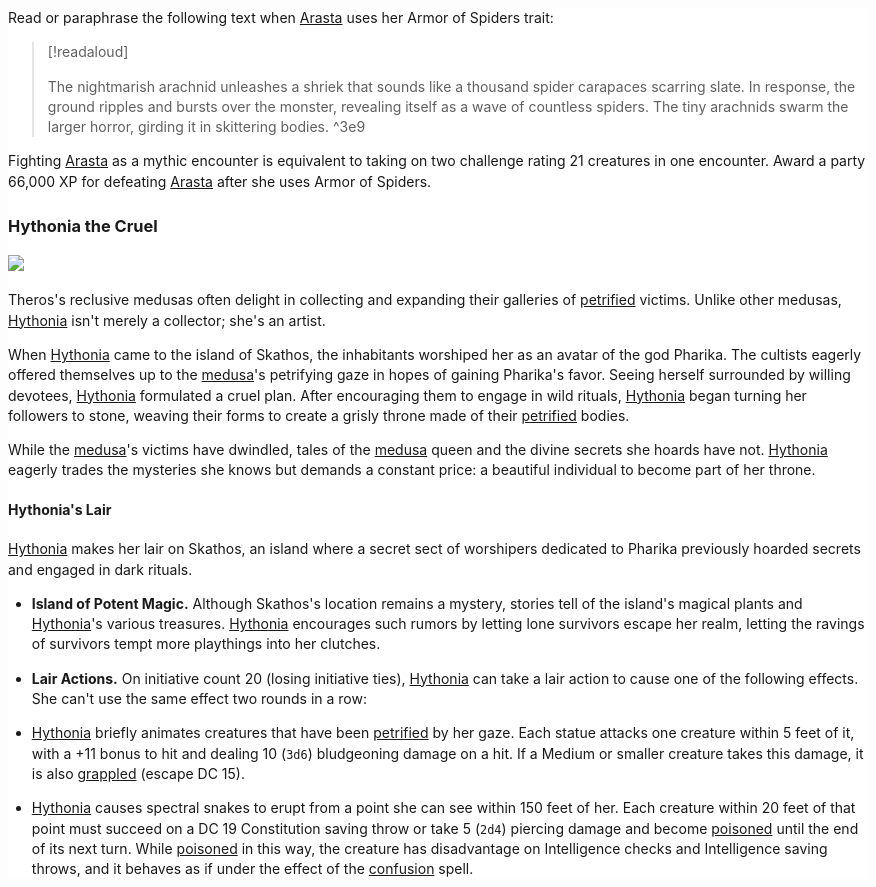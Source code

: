 Read or paraphrase the following text when [Arasta](Mechanics/bestiary/npc/arasta-mot.md) uses her Armor of Spiders trait:

> [!readaloud] 
> 
> The nightmarish arachnid unleashes a shriek that sounds like a thousand spider carapaces scarring slate. In response, the ground ripples and bursts over the monster, revealing itself as a wave of countless spiders. The tiny arachnids swarm the larger horror, girding it in skittering bodies.
^3e9

Fighting [Arasta](Mechanics/bestiary/npc/arasta-mot.md) as a mythic encounter is equivalent to taking on two challenge rating 21 creatures in one encounter. Award a party 66,000 XP for defeating [Arasta](Mechanics/bestiary/npc/arasta-mot.md) after she uses Armor of Spiders.

### Hythonia the Cruel

![](https://raw.githubusercontent.com/5etools-mirror-3/5etools-img/main/book/MOT/192-06-34.webp#center)

Theros's reclusive medusas often delight in collecting and expanding their galleries of [petrified](Mechanics/Rules/conditions.md#Petrified) victims. Unlike other medusas, [Hythonia](Mechanics/bestiary/npc/hythonia-mot.md) isn't merely a collector; she's an artist.

When [Hythonia](Mechanics/bestiary/npc/hythonia-mot.md) came to the island of Skathos, the inhabitants worshiped her as an avatar of the god Pharika. The cultists eagerly offered themselves up to the [medusa](Mechanics/bestiary/monstrosity/medusa-mot.md)'s petrifying gaze in hopes of gaining Pharika's favor. Seeing herself surrounded by willing devotees, [Hythonia](Mechanics/bestiary/npc/hythonia-mot.md) formulated a cruel plan. After encouraging them to engage in wild rituals, [Hythonia](Mechanics/bestiary/npc/hythonia-mot.md) began turning her followers to stone, weaving their forms to create a grisly throne made of their [petrified](Mechanics/Rules/conditions.md#Petrified) bodies.

While the [medusa](Mechanics/bestiary/monstrosity/medusa-mot.md)'s victims have dwindled, tales of the [medusa](Mechanics/bestiary/monstrosity/medusa-mot.md) queen and the divine secrets she hoards have not. [Hythonia](Mechanics/bestiary/npc/hythonia-mot.md) eagerly trades the mysteries she knows but demands a constant price: a beautiful individual to become part of her throne.

#### Hythonia's Lair

[Hythonia](Mechanics/bestiary/npc/hythonia-mot.md) makes her lair on Skathos, an island where a secret sect of worshipers dedicated to Pharika previously hoarded secrets and engaged in dark rituals.

- **Island of Potent Magic.** Although Skathos's location remains a mystery, stories tell of the island's magical plants and [Hythonia](Mechanics/bestiary/npc/hythonia-mot.md)'s various treasures. [Hythonia](Mechanics/bestiary/npc/hythonia-mot.md) encourages such rumors by letting lone survivors escape her realm, letting the ravings of survivors tempt more playthings into her clutches.  
- **Lair Actions.** On initiative count 20 (losing initiative ties), [Hythonia](Mechanics/bestiary/npc/hythonia-mot.md) can take a lair action to cause one of the following effects. She can't use the same effect two rounds in a row:  

- [Hythonia](Mechanics/bestiary/npc/hythonia-mot.md) briefly animates creatures that have been [petrified](Mechanics/Rules/conditions.md#Petrified) by her gaze. Each statue attacks one creature within 5 feet of it, with a +11 bonus to hit and dealing 10 (`3d6`) bludgeoning damage on a hit. If a Medium or smaller creature takes this damage, it is also [grappled](Mechanics/Rules/conditions.md#Grappled) (escape DC 15).  
- [Hythonia](Mechanics/bestiary/npc/hythonia-mot.md) causes spectral snakes to erupt from a point she can see within 150 feet of her. Each creature within 20 feet of that point must succeed on a DC 19 Constitution saving throw or take 5 (`2d4`) piercing damage and become [poisoned](Mechanics/Rules/conditions.md#Poisoned) until the end of its next turn. While [poisoned](Mechanics/Rules/conditions.md#Poisoned) in this way, the creature has disadvantage on Intelligence checks and Intelligence saving throws, and it behaves as if under the effect of the [confusion](Mechanics/spells/confusion.md) spell.  
